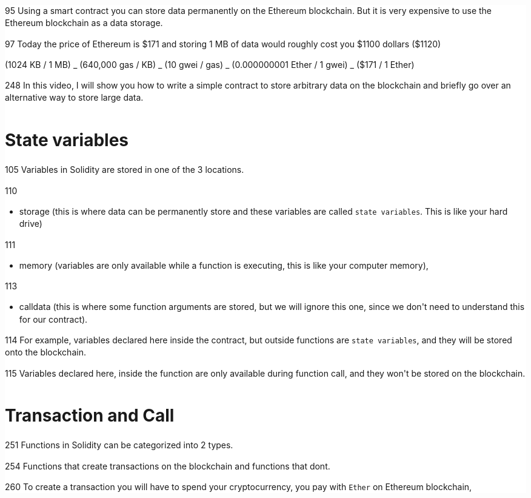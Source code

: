 95
Using a smart contract you can store data permanently on the Ethereum blockchain.
But it is very expensive to use the Ethereum blockchain as a data storage.

97
Today the price of Ethereum is $171
and storing 1 MB of data would roughly cost you $1100 dollars (\$1120)

(1024 KB / 1 MB) _ (640,000 gas / KB) _ (10 gwei / gas) _ (0.000000001 Ether / 1 gwei) _ (\$171 / 1 Ether)

248
In this video, I will show you how to write a simple contract to store arbitrary data
on the blockchain and briefly go over an alternative way to store large data.

# State variables

105
Variables in Solidity are stored in one of the 3 locations.

110

- storage (this is where data can be permanently store and these variables are called `state variables`. This is like your hard drive)

111

- memory (variables are only available while a function is executing, this is like your computer memory),

113

- calldata (this is where some function arguments are stored, but we will ignore this one, since we don't need to understand this for our contract).

114
For example,
variables declared here inside the contract, but outside functions are `state variables`,
and they will be stored onto the blockchain.

115
Variables declared here, inside the function are only available during function call,
and they won't be stored on the blockchain.

# Transaction and Call

251
Functions in Solidity can be categorized into 2 types.

254
Functions that create transactions on the blockchain
and functions that dont.

260
To create a transaction you will have to spend your cryptocurrency, you pay with `Ether` on Ethereum blockchain,

